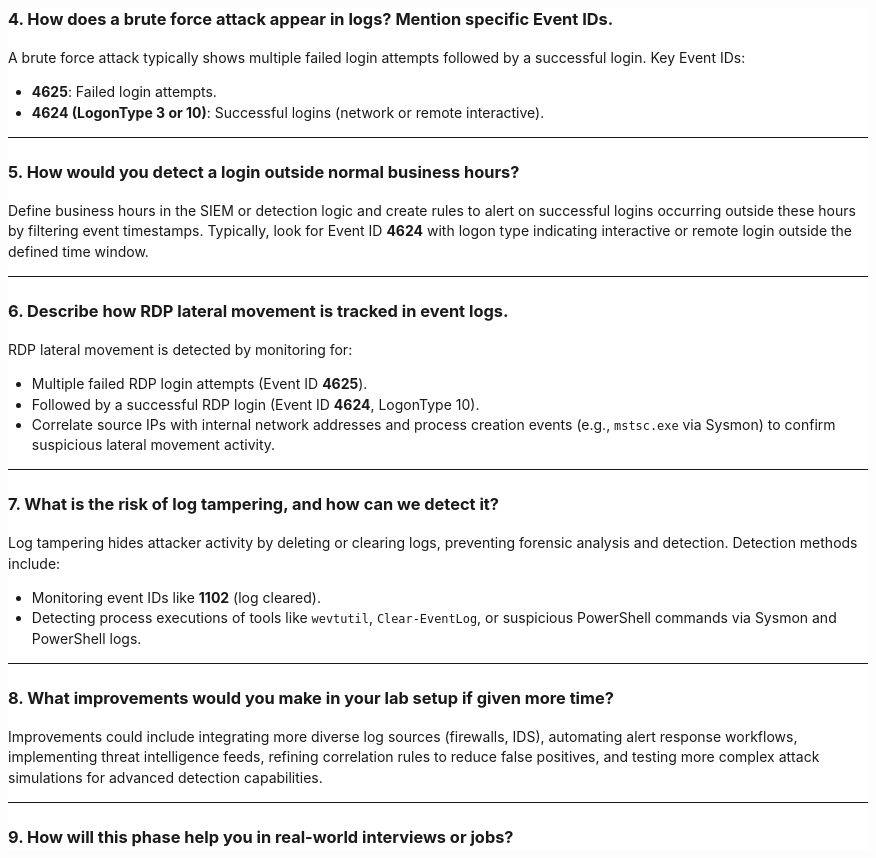 ### 4. How does a brute force attack appear in logs? Mention specific Event IDs.

A brute force attack typically shows multiple failed login attempts followed by a successful login.
Key Event IDs:

* **4625**: Failed login attempts.
* **4624 (LogonType 3 or 10)**: Successful logins (network or remote interactive).

---

### 5. How would you detect a login outside normal business hours?

Define business hours in the SIEM or detection logic and create rules to alert on successful logins occurring outside these hours by filtering event timestamps. Typically, look for Event ID **4624** with logon type indicating interactive or remote login outside the defined time window.

---

### 6. Describe how RDP lateral movement is tracked in event logs.

RDP lateral movement is detected by monitoring for:

* Multiple failed RDP login attempts (Event ID **4625**).
* Followed by a successful RDP login (Event ID **4624**, LogonType 10).
* Correlate source IPs with internal network addresses and process creation events (e.g., `mstsc.exe` via Sysmon) to confirm suspicious lateral movement activity.

---

### 7. What is the risk of log tampering, and how can we detect it?

Log tampering hides attacker activity by deleting or clearing logs, preventing forensic analysis and detection.
Detection methods include:

* Monitoring event IDs like **1102** (log cleared).
* Detecting process executions of tools like `wevtutil`, `Clear-EventLog`, or suspicious PowerShell commands via Sysmon and PowerShell logs.

---

### 8. What improvements would you make in your lab setup if given more time?

Improvements could include integrating more diverse log sources (firewalls, IDS), automating alert response workflows, implementing threat intelligence feeds, refining correlation rules to reduce false positives, and testing more complex attack simulations for advanced detection capabilities.

---

### 9. How will this phase help you in real-world interviews or jobs?
